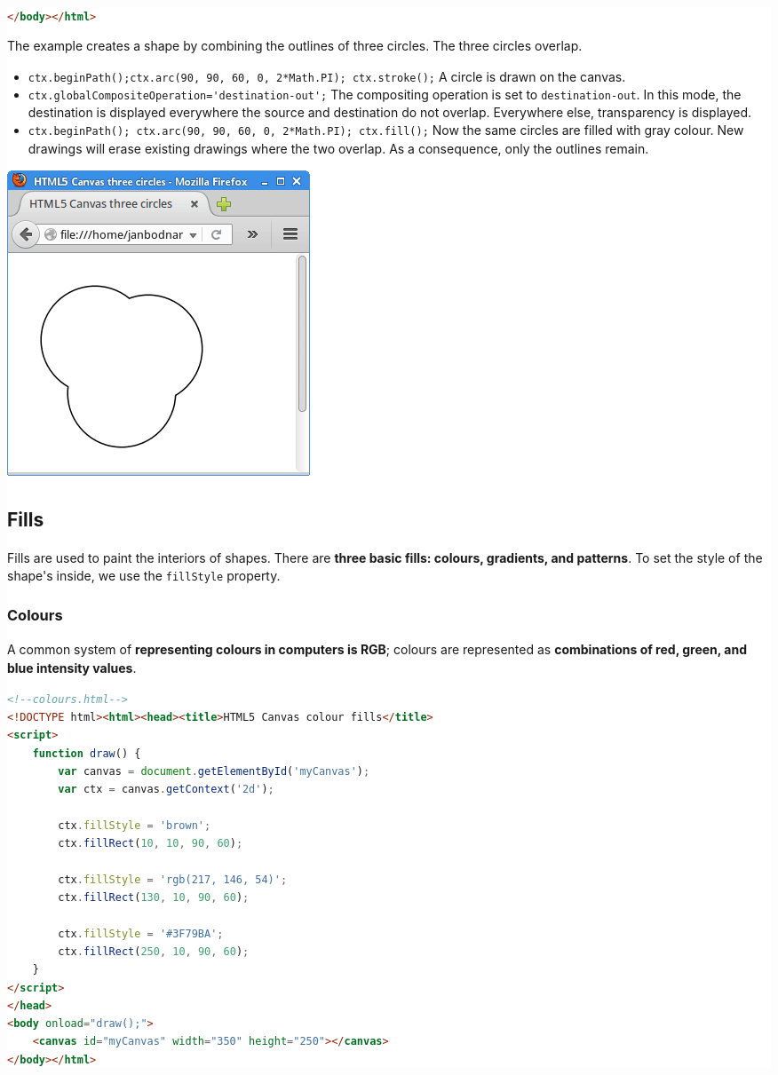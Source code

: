 ```html
</body></html>
```
The example creates a shape by combining the outlines of three circles. The three circles overlap.
- `ctx.beginPath();ctx.arc(90, 90, 60, 0, 2*Math.PI); ctx.stroke();` A circle is drawn on the canvas.
- `ctx.globalCompositeOperation='destination-out';` The compositing operation is set to `destination-out`. In this mode, the destination is displayed everywhere the source and destination do not overlap. Everywhere else, transparency is displayed.
- `ctx.beginPath(); ctx.arc(90, 90, 60, 0, 2*Math.PI); ctx.fill();` Now the same circles are filled with gray colour. New drawings will erase existing drawings where the two overlap. As a consequence, only the outlines remain.

![fig](./figures/threecircles.png)

## Fills
Fills are used to paint the interiors of shapes. There are **three basic fills: colours, gradients, and patterns**. To set the style of the shape's inside, we use the `fillStyle` property.

### Colours
A common system of **representing colours in computers is RGB**; colours are represented as **combinations of red, green, and blue intensity values**.
```html
<!--colours.html-->
<!DOCTYPE html><html><head><title>HTML5 Canvas colour fills</title>
<script>
    function draw() {
        var canvas = document.getElementById('myCanvas');
        var ctx = canvas.getContext('2d');

        ctx.fillStyle = 'brown';
        ctx.fillRect(10, 10, 90, 60);
        
        ctx.fillStyle = 'rgb(217, 146, 54)';
        ctx.fillRect(130, 10, 90, 60);
        
        ctx.fillStyle = '#3F79BA';
        ctx.fillRect(250, 10, 90, 60);        
    }
</script>
</head>
<body onload="draw();">
    <canvas id="myCanvas" width="350" height="250"></canvas>
</body></html>
``` 